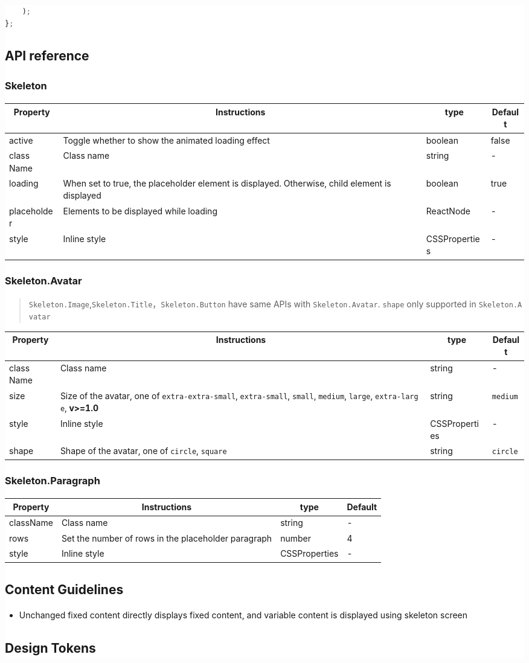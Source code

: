 ```jsx live=true hideInDSM
    );
};
```

## API reference

### Skeleton

| Property | Instructions | type | Default |
| --- | --- | --- | --- |
| active | Toggle whether to show the animated loading effect | boolean | false |
| class Name | Class name | string | - |
| loading | When set to true, the placeholder element is displayed. Otherwise, child element is displayed | boolean | true |
| placeholder | Elements to be displayed while loading | ReactNode | - |
| style | Inline style | CSSProperties | - |

### Skeleton.Avatar

> `Skeleton.Image`,`Skeleton.Title`，`Skeleton.Button` have same APIs with `Skeleton.Avatar`. `shape` only supported in `Skeleton.Avatar`  

| Property | Instructions | type | Default |
| --- | --- | --- | --- |
| class Name | Class name | string | - |
| size | Size of the avatar, one of `extra-extra-small`, `extra-small`, `small`, `medium`, `large`, `extra-large`, **v>=1.0** | string | `medium` |
| style | Inline style | CSSProperties | - |
| shape | Shape of the avatar, one of `circle`, `square` | string | `circle` |

### Skeleton.Paragraph

| Property  | Instructions                                        | type          | Default |
| --------- | --------------------------------------------------- | ------------- | ------- |
| className | Class name                                          | string        | -       |
| rows      | Set the number of rows in the placeholder paragraph | number        | 4       |
| style     | Inline style                                        | CSSProperties | -       |

## Content Guidelines

-   Unchanged fixed content directly displays fixed content, and variable content is displayed using skeleton screen

## Design Tokens

<DesignToken/>
